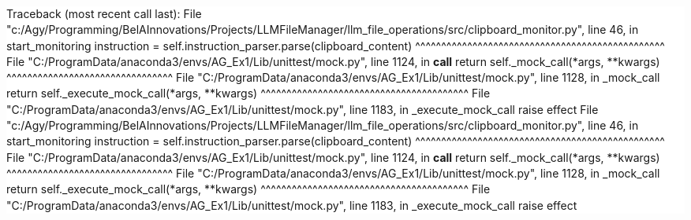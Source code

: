 Traceback (most recent call last):
  File "c:/Agy/Programming/BelAInnovations/Projects/LLMFileManager/llm_file_operations/src/clipboard_monitor.py", line 46, in start_monitoring
    instruction = self.instruction_parser.parse(clipboard_content)
                  ^^^^^^^^^^^^^^^^^^^^^^^^^^^^^^^^^^^^^^^^^^^^^^^^
  File "C:/ProgramData/anaconda3/envs/AG_Ex1/Lib/unittest/mock.py", line 1124, in __call__
    return self._mock_call(*args, **kwargs)
           ^^^^^^^^^^^^^^^^^^^^^^^^^^^^^^^^
  File "C:/ProgramData/anaconda3/envs/AG_Ex1/Lib/unittest/mock.py", line 1128, in _mock_call
    return self._execute_mock_call(*args, **kwargs)
           ^^^^^^^^^^^^^^^^^^^^^^^^^^^^^^^^^^^^^^^^
  File "C:/ProgramData/anaconda3/envs/AG_Ex1/Lib/unittest/mock.py", line 1183, in _execute_mock_call
    raise effect
  File "c:/Agy/Programming/BelAInnovations/Projects/LLMFileManager/llm_file_operations/src/clipboard_monitor.py", line 46, in start_monitoring
    instruction = self.instruction_parser.parse(clipboard_content)
                  ^^^^^^^^^^^^^^^^^^^^^^^^^^^^^^^^^^^^^^^^^^^^^^^^
  File "C:/ProgramData/anaconda3/envs/AG_Ex1/Lib/unittest/mock.py", line 1124, in __call__
    return self._mock_call(*args, **kwargs)
           ^^^^^^^^^^^^^^^^^^^^^^^^^^^^^^^^
  File "C:/ProgramData/anaconda3/envs/AG_Ex1/Lib/unittest/mock.py", line 1128, in _mock_call
    return self._execute_mock_call(*args, **kwargs)
           ^^^^^^^^^^^^^^^^^^^^^^^^^^^^^^^^^^^^^^^^
  File "C:/ProgramData/anaconda3/envs/AG_Ex1/Lib/unittest/mock.py", line 1183, in _execute_mock_call
    raise effect
